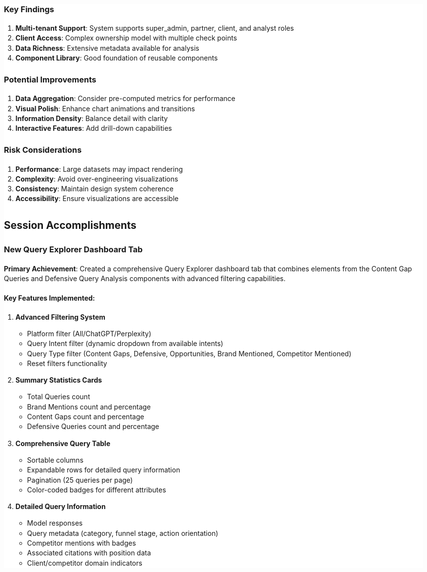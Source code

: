 ### Key Findings
1. **Multi-tenant Support**: System supports super_admin, partner, client, and analyst roles
2. **Client Access**: Complex ownership model with multiple check points
3. **Data Richness**: Extensive metadata available for analysis
4. **Component Library**: Good foundation of reusable components

### Potential Improvements
1. **Data Aggregation**: Consider pre-computed metrics for performance
2. **Visual Polish**: Enhance chart animations and transitions
3. **Information Density**: Balance detail with clarity
4. **Interactive Features**: Add drill-down capabilities

### Risk Considerations
1. **Performance**: Large datasets may impact rendering
2. **Complexity**: Avoid over-engineering visualizations
3. **Consistency**: Maintain design system coherence
4. **Accessibility**: Ensure visualizations are accessible

## Session Accomplishments

### New Query Explorer Dashboard Tab

**Primary Achievement**: Created a comprehensive Query Explorer dashboard tab that combines elements from the Content Gap Queries and Defensive Query Analysis components with advanced filtering capabilities.

#### Key Features Implemented:
1. **Advanced Filtering System**
   - Platform filter (All/ChatGPT/Perplexity)
   - Query Intent filter (dynamic dropdown from available intents)
   - Query Type filter (Content Gaps, Defensive, Opportunities, Brand Mentioned, Competitor Mentioned)
   - Reset filters functionality

2. **Summary Statistics Cards**
   - Total Queries count
   - Brand Mentions count and percentage
   - Content Gaps count and percentage  
   - Defensive Queries count and percentage

3. **Comprehensive Query Table**
   - Sortable columns
   - Expandable rows for detailed query information
   - Pagination (25 queries per page)
   - Color-coded badges for different attributes

4. **Detailed Query Information**
   - Model responses
   - Query metadata (category, funnel stage, action orientation)
   - Competitor mentions with badges
   - Associated citations with position data
   - Client/competitor domain indicators
